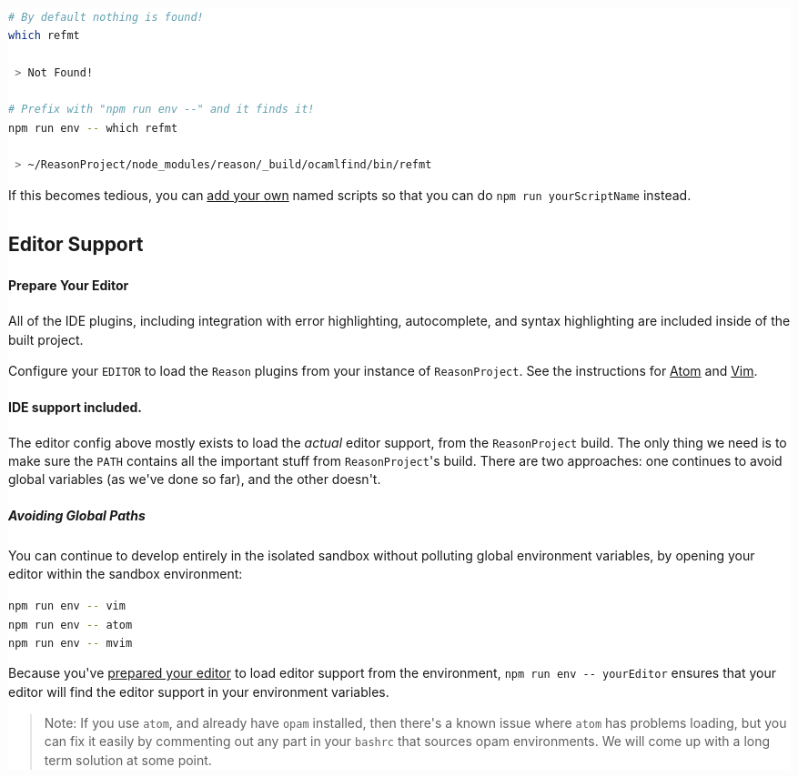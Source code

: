 ```sh
# By default nothing is found!
which refmt

 > Not Found!

# Prefix with "npm run env --" and it finds it!
npm run env -- which refmt

 > ~/ReasonProject/node_modules/reason/_build/ocamlfind/bin/refmt
```

If this becomes tedious, you can [add your
own](#reasonproject-developing-your-project-add-your-own-scripts) named scripts
so that you can do `npm run yourScriptName` instead.

## Editor Support

#### Prepare Your Editor

All of the IDE plugins, including integration with error highlighting,
autocomplete, and syntax highlighting are included inside of the built project.

Configure your `EDITOR` to load the `Reason` plugins from your instance of
`ReasonProject`. See the instructions for
[Atom](http://facebook.github.io/reason/tools.html#merlin-atom) and
[Vim](https://github.com/facebook/reason/tree/master/editorSupport/VimReason).

#### IDE support included.

The editor config above mostly exists to load the *actual* editor support, from
the `ReasonProject` build. The only thing we need is to make sure the `PATH`
contains all the important stuff from `ReasonProject`'s build.  There are two
approaches: one continues to avoid global variables (as we've done so far), and
the other doesn't.

##### Avoiding Global Paths

You can continue to develop entirely in the isolated sandbox without polluting
global environment variables, by opening your editor within the sandbox
environment:

```sh
npm run env -- vim
npm run env -- atom
npm run env -- mvim
```

Because you've [prepared your
editor](#reasonproject-get-started-editor-support)
to load editor support from the environment, `npm run env -- yourEditor`
ensures that your editor will find the editor support in your environment
variables.

> Note: If you use `atom`, and already have `opam` installed, then there's a
> known issue where `atom` has problems loading, but you can fix it easily by
> commenting out any part in your `bashrc` that sources opam environments.  We
> will come up with a long term solution at some point.
